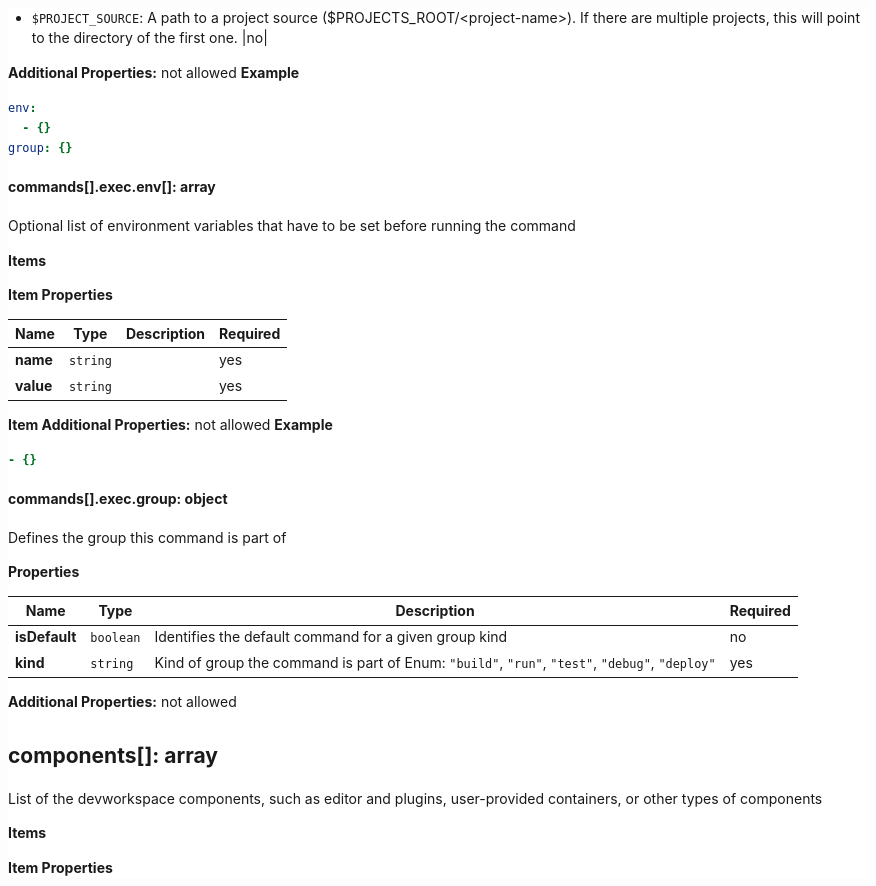 - `$PROJECT_SOURCE`: A path to a project source ($PROJECTS_ROOT/\<project-name\>). If there are multiple projects, this will point to the directory of the first one. |no|

**Additional Properties:** not allowed **Example**

```yaml
env:
  - {}
group: {}

```


#### commands\[\]\.exec\.env\[\]: array

Optional list of environment variables that have to be set before running the command


**Items**

**Item Properties**

|Name|Type|Description|Required|
|----|----|-----------|--------|
|**name**|`string`||yes|
|**value**|`string`||yes|

**Item Additional Properties:** not allowed **Example**

```yaml
- {}

```


#### commands\[\]\.exec\.group: object

Defines the group this command is part of


**Properties**

|Name|Type|Description|Required|
|----|----|-----------|--------|
|**isDefault**|`boolean`|Identifies the default command for a given group kind |no|
|**kind**|`string`|Kind of group the command is part of Enum: `"build"`, `"run"`, `"test"`, `"debug"`, `"deploy"` |yes|

**Additional Properties:** not allowed 
## components\[\]: array

List of the devworkspace components, such as editor and plugins, user-provided containers, or other types of components


**Items**

**Item Properties**

